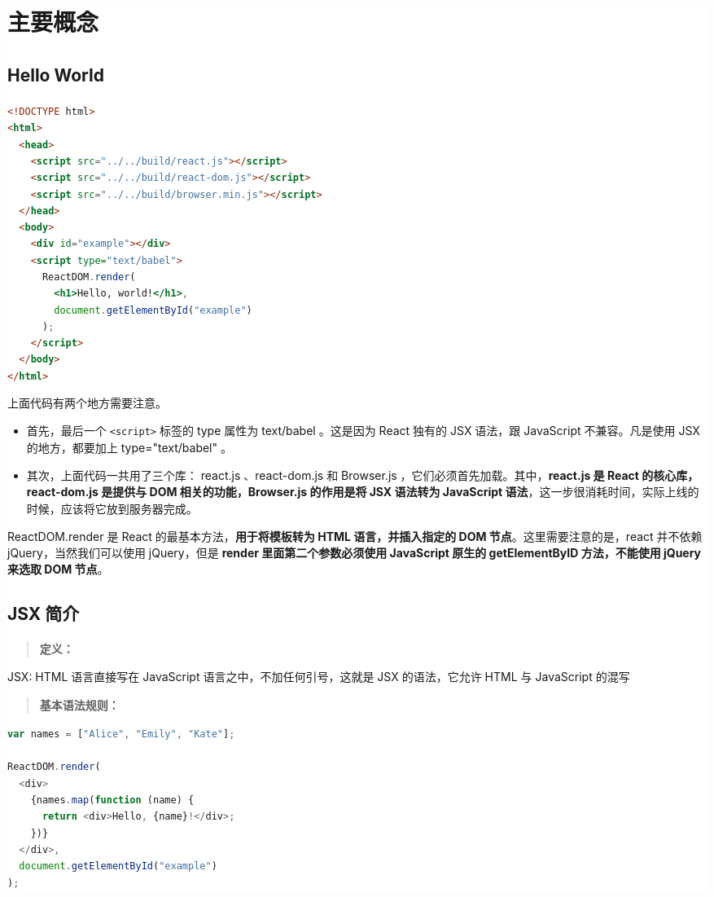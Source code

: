 # 主要概念

## Hello World

```html
<!DOCTYPE html>
<html>
  <head>
    <script src="../../build/react.js"></script>
    <script src="../../build/react-dom.js"></script>
    <script src="../../build/browser.min.js"></script>
  </head>
  <body>
    <div id="example"></div>
    <script type="text/babel">
      ReactDOM.render(
        <h1>Hello, world!</h1>,
        document.getElementById("example")
      );
    </script>
  </body>
</html>
```

上面代码有两个地方需要注意。

- 首先，最后一个 `<script>` 标签的 type 属性为 text/babel 。这是因为 React 独有的 JSX 语法，跟 JavaScript 不兼容。凡是使用 JSX 的地方，都要加上 type="text/babel" 。

- 其次，上面代码一共用了三个库： react.js 、react-dom.js 和 Browser.js ，它们必须首先加载。其中，**react.js 是 React 的核心库，react-dom.js 是提供与 DOM 相关的功能，Browser.js 的作用是将 JSX 语法转为 JavaScript 语法**，这一步很消耗时间，实际上线的时候，应该将它放到服务器完成。

ReactDOM.render 是 React 的最基本方法，**用于将模板转为 HTML 语言，并插入指定的 DOM 节点**。这里需要注意的是，react 并不依赖 jQuery，当然我们可以使用 jQuery，但是 **render 里面第二个参数必须使用 JavaScript 原生的 getElementByID 方法，不能使用 jQuery 来选取 DOM 节点**。

## JSX 简介

> **定义：**

JSX: HTML 语言直接写在 JavaScript 语言之中，不加任何引号，这就是 JSX 的语法，它允许 HTML 与 JavaScript 的混写

> **基本语法规则：**

```js
var names = ["Alice", "Emily", "Kate"];

ReactDOM.render(
  <div>
    {names.map(function (name) {
      return <div>Hello, {name}!</div>;
    })}
  </div>,
  document.getElementById("example")
);
```

